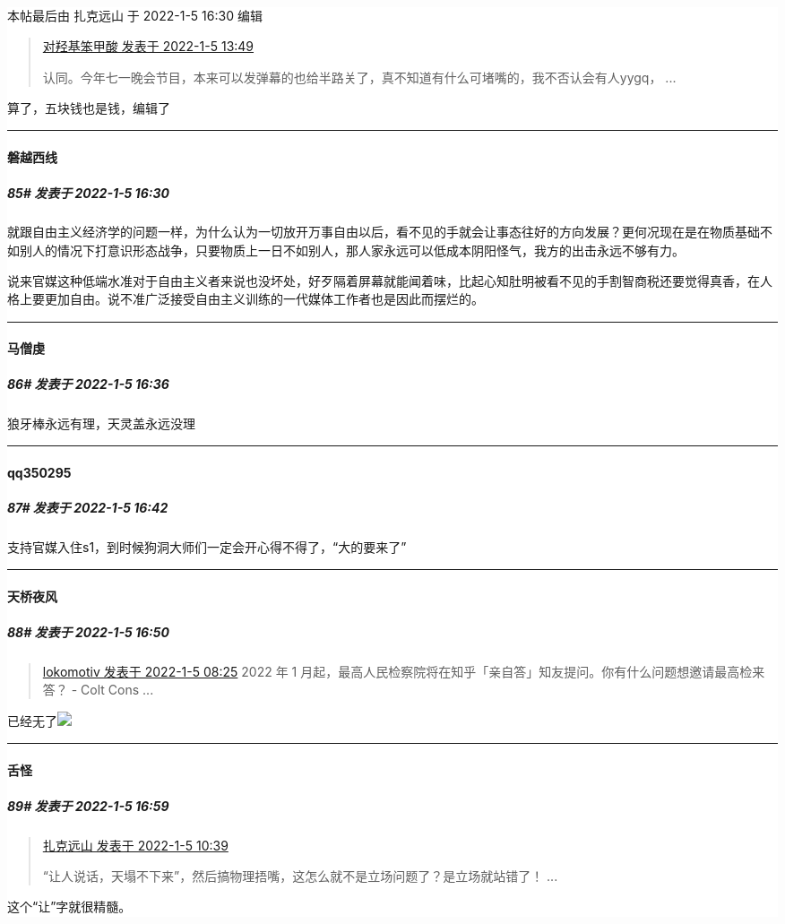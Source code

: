  本帖最后由 扎克远山 于 2022-1-5 16:30 编辑 
<blockquote><a href="httphttps://bbs.saraba1st.com/2b/forum.php?mod=redirect&amp;goto=findpost&amp;pid=54171493&amp;ptid=2045785" target="_blank">对羟基笨甲酸 发表于 2022-1-5 13:49</a>

认同。今年七一晚会节目，本来可以发弹幕的也给半路关了，真不知道有什么可堵嘴的，我不否认会有人yygq， ...</blockquote>
算了，五块钱也是钱，编辑了

*****

####  磐越西线  
##### 85#       发表于 2022-1-5 16:30

就跟自由主义经济学的问题一样，为什么认为一切放开万事自由以后，看不见的手就会让事态往好的方向发展？更何况现在是在物质基础不如别人的情况下打意识形态战争，只要物质上一日不如别人，那人家永远可以低成本阴阳怪气，我方的出击永远不够有力。

说来官媒这种低端水准对于自由主义者来说也没坏处，好歹隔着屏幕就能闻着味，比起心知肚明被看不见的手割智商税还要觉得真香，在人格上要更加自由。说不准广泛接受自由主义训练的一代媒体工作者也是因此而摆烂的。

*****

####  马僧虔  
##### 86#       发表于 2022-1-5 16:36

狼牙棒永远有理，天灵盖永远没理

*****

####  qq350295  
##### 87#       发表于 2022-1-5 16:42

支持官媒入住s1，到时候狗洞大师们一定会开心得不得了，“大的要来了”



*****

####  天桥夜风  
##### 88#       发表于 2022-1-5 16:50

<blockquote><a href="httphttps://bbs.saraba1st.com/2b/forum.php?mod=redirect&amp;goto=findpost&amp;pid=54167264&amp;ptid=2045785" target="_blank">lokomotiv 发表于 2022-1-5 08:25</a>
2022 年 1 月起，最高人民检察院将在知乎「亲自答」知友提问。你有什么问题想邀请最高检来答？ - Colt Cons ...</blockquote>
已经无了<img src="https://static.saraba1st.com/image/smiley/face2017/068.png" referrerpolicy="no-referrer">

*****

####  舌怪  
##### 89#       发表于 2022-1-5 16:59

<blockquote><a href="httphttps://bbs.saraba1st.com/2b/forum.php?mod=redirect&amp;goto=findpost&amp;pid=54168841&amp;ptid=2045785" target="_blank">扎克远山 发表于 2022-1-5 10:39</a>

“让人说话，天塌不下来”，然后搞物理捂嘴，这怎么就不是立场问题了？是立场就站错了！ ...</blockquote>
这个“让”字就很精髓。


